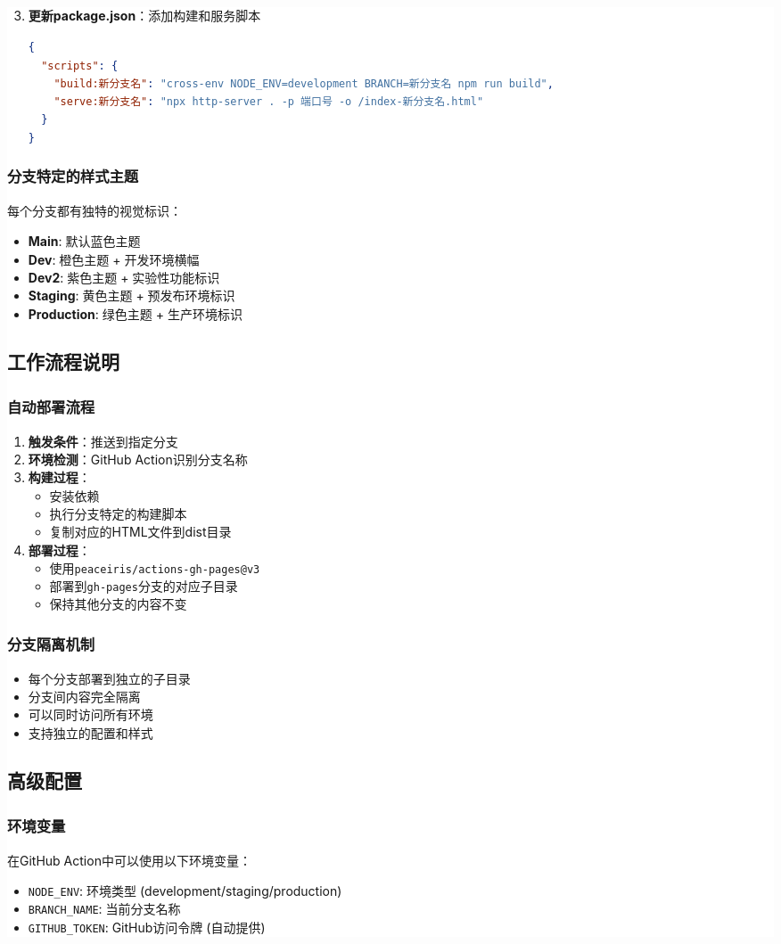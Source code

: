 3. **更新package.json**：添加构建和服务脚本
   ```json
   {
     "scripts": {
       "build:新分支名": "cross-env NODE_ENV=development BRANCH=新分支名 npm run build",
       "serve:新分支名": "npx http-server . -p 端口号 -o /index-新分支名.html"
     }
   }
   ```

### 分支特定的样式主题

每个分支都有独特的视觉标识：

- **Main**: 默认蓝色主题
- **Dev**: 橙色主题 + 开发环境横幅
- **Dev2**: 紫色主题 + 实验性功能标识
- **Staging**: 黄色主题 + 预发布环境标识
- **Production**: 绿色主题 + 生产环境标识

## 工作流程说明

### 自动部署流程

1. **触发条件**：推送到指定分支
2. **环境检测**：GitHub Action识别分支名称
3. **构建过程**：
   - 安装依赖
   - 执行分支特定的构建脚本
   - 复制对应的HTML文件到dist目录
4. **部署过程**：
   - 使用`peaceiris/actions-gh-pages@v3`
   - 部署到`gh-pages`分支的对应子目录
   - 保持其他分支的内容不变

### 分支隔离机制

- 每个分支部署到独立的子目录
- 分支间内容完全隔离
- 可以同时访问所有环境
- 支持独立的配置和样式

## 高级配置

### 环境变量

在GitHub Action中可以使用以下环境变量：

- `NODE_ENV`: 环境类型 (development/staging/production)
- `BRANCH_NAME`: 当前分支名称
- `GITHUB_TOKEN`: GitHub访问令牌 (自动提供)
